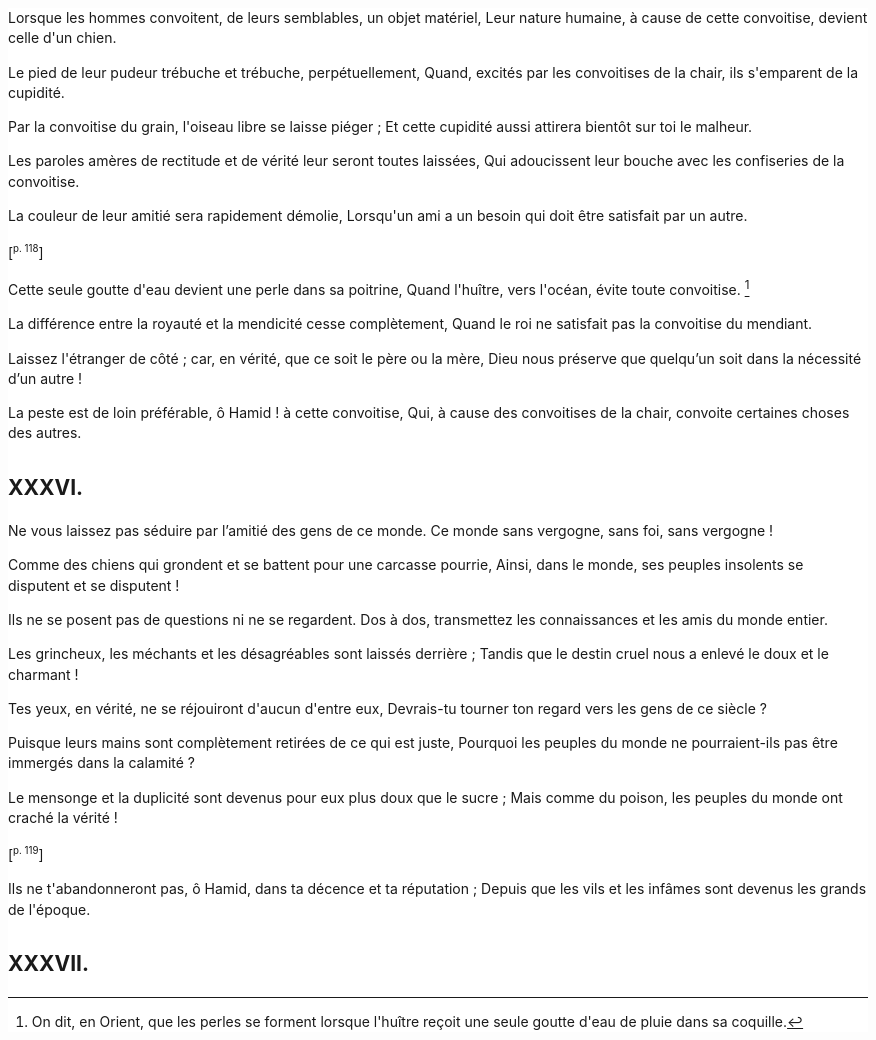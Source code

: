Lorsque les hommes convoitent, de leurs semblables, un objet matériel,
Leur nature humaine, à cause de cette convoitise, devient celle d'un chien.

Le pied de leur pudeur trébuche et trébuche, perpétuellement,
Quand, excités par les convoitises de la chair, ils s'emparent de la cupidité.

Par la convoitise du grain, l'oiseau libre se laisse piéger ;
Et cette cupidité aussi attirera bientôt sur toi le malheur.

Les paroles amères de rectitude et de vérité leur seront toutes laissées,
Qui adoucissent leur bouche avec les confiseries de la convoitise.

La couleur de leur amitié sera rapidement démolie,
Lorsqu'un ami a un besoin qui doit être satisfait par un autre.

<span id="p118">[<sup><small>p. 118</small></sup>]</span>

Cette seule goutte d'eau devient une perle dans sa poitrine,
Quand l'huître, vers l'océan, évite toute convoitise. [^136]

La différence entre la royauté et la mendicité cesse complètement,
Quand le roi ne satisfait pas la convoitise du mendiant.

Laissez l'étranger de côté ; car, en vérité, que ce soit le père ou la mère,
Dieu nous préserve que quelqu’un soit dans la nécessité d’un autre !

La peste est de loin préférable, ô Hamid ! à cette convoitise,
Qui, à cause des convoitises de la chair, convoite certaines choses des autres.

## XXXVI.

Ne vous laissez pas séduire par l’amitié des gens de ce monde.
Ce monde sans vergogne, sans foi, sans vergogne !

Comme des chiens qui grondent et se battent pour une carcasse pourrie,
Ainsi, dans le monde, ses peuples insolents se disputent et se disputent !

Ils ne se posent pas de questions ni ne se regardent.
Dos à dos, transmettez les connaissances et les amis du monde entier.

Les grincheux, les méchants et les désagréables sont laissés derrière ;
Tandis que le destin cruel nous a enlevé le doux et le charmant !

Tes yeux, en vérité, ne se réjouiront d'aucun d'entre eux,
Devrais-tu tourner ton regard vers les gens de ce siècle ?

Puisque leurs mains sont complètement retirées de ce qui est juste,
Pourquoi les peuples du monde ne pourraient-ils pas être immergés dans la calamité ?

Le mensonge et la duplicité sont devenus pour eux plus doux que le sucre ;
Mais comme du poison, les peuples du monde ont craché la vérité !

<span id="p119">[<sup><small>p. 119</small></sup>]</span>

Ils ne t'abandonneront pas, ô Hamid, dans ta décence et ta réputation ;
Depuis que les vils et les infâmes sont devenus les grands de l'époque.

## XXXVII.


[^106]: Un prélat, un docteur savant en droit, un vénérable vieillard.
[^107]: Un prêtre, un homme savant.
[^108]: L'expression « placer la main sur la hanche » est similaire au fait de se gratter la tête ou de mettre son doigt dans sa bouche lorsqu'on ne sait pas du tout quoi faire.
[^109]: Voir Raḥmān, poème XIX., première note.
[^110]: Le chikor est la bartavelle ou perdrix grecque ; et la rougeur de ses pattes fait référence à la coutume chez les musulmans de teindre les mains et les pieds, par les jeunes, lors d'occasions festives ; et est un symbole de joie.
[^111]: La femme de Potiphar.
[^112]: Se référant au règne haineux des empereurs moghols de l'Hindoustan, depuis l'époque de Bābar jusqu'à la fondation de la monarchie afghane par Aḥmad Shāh, contre lequel tous les Afghans crient.
[^113]: Yaman — Arabie Heureuse, célèbre dans tout l'Orient pour ses tulipes et ses rubis.
[^114]: Pays de la Tartarie chinoise, célèbre pour son musc et la beauté de ses femmes.
[^115]: Le golfe Persique.
[^116]: Voir note à la page [48](/en/book/Islam/Selections_from_the_Poetry_of_the_Afghans/12#p48).
[^117]: Anime oriental, ou espèce d'ambre, qui a la vertu d'attirer les pailles.
[^118]: Ceci fait particulièrement référence aux mères afghanes qui deviennent très souvent la cause innocente de la mort de leurs nourrissons, en s'endormant pendant qu'elles tètent la nuit, et le mamelon étant dans la bouche du nourrisson, le poids du sein lui-même étouffe l'enfant.
[^119]: Rustam — l'Hercule persan et le héros du célèbre poème épique du Shāh Nāmah de Firdousī.
[^120]: La tulipe est considérée comme la fleur la plus fragile du jardin.
[^121]: Les enfants, en Afghanistan, lorsqu'ils voient des oies sauvages, courent après elles en criant pour leur donner une tasse.
[^122]: On dit que la rose rit quand elle est mouillée par les gouttes ou les larmes de la rosée, ce qui est déraisonnable ; car par l'humidité de la rosée, le vêtement de la rose, qui, comme un bouton, a été rassemblé, se déchire ou s'épanouit.
[^123]: On suppose que les plaintes et les malédictions des opprimés sont plus efficaces à l’aube du jour.
[^124]: Voir note à la page [39](/en/book/Islam/Selections_from_the_Poetry_of_the_Afghans/12#p39).
[^125]: Voir note à la page [29](/en/book/Islam/Selections_from_the_Poetry_of_the_Afghans/12#p29).
[^126]: Le Père des fleuves, nom afghan de l'Indus.
[^127]: Voir la deuxième note à la page [26](/en/book/Islam/Selections_from_the_Poetry_of_the_Afghans/12#p26).
[^128]: Voir note à la page [80](/en/book/Islam/Selections_from_the_Poetry_of_the_Afghans/22#p80).
[^129]: Onction des paupières avec de l'antimoine lors des occasions festives, et aussi pour augmenter leur noirceur.
[^130]: Le vert est la couleur du deuil des pays musulmans.
[^131]: Voir la deuxième note à la page [26](/en/book/Islam/Selections_from_the_Poetry_of_the_Afghans/12#p26).
[^132]: C'est la coutume de coller un morceau d'un pot noir cassé dans le sol des melons, pour détourner le mauvais œil, de la même manière qu'on élève des épouvantails en Angleterre pour éloigner les oiseaux.
[^133]: Se référant à la danse publique en Orient, occupation d'une certaine classe de femmes, et réservée à elles seules.
[^134]: L'arbre infernal mentionné dans le Coran, dont le fruit est censé être les têtes de diables.
[^135]: L'œil fixe et fixe de la sauterelle est un emblème des yeux impudiques, qui ne regardent jamais vers le bas.
[^136]: On dit, en Orient, que les perles se forment lorsque l'huître reçoit une seule goutte d'eau de pluie dans sa coquille.
[^137]: Yaman — Arabie Heureuse, réputée pour ses rubis.
[^138]: Voir note, page [29](/en/book/Islam/Selections_from_the_Poetry_of_the_Afghans/12#p29).
[^139]: Il y a une certaine mouche ou un certain scarabée qui effleure la surface de l'eau et qui est difficile à frapper ; par conséquent, faire une chose absurde ou inutile, c'est comme tenter de le frapper.
[^140]: Nom d'une tribu de Tartares, résidant au nord de Bālkh, voleurs notoires.
[^141]: Du sommet du ciel jusqu'au fond de l'abîme le plus profond. Selon les théories musulmanes, la terre est soutenue par un poisson.
[^142]: Jamāl Khān, de la tribu de Mohmand et du clan de Khudrzī, vers l'an 1122 (1711), pendant le gouvernement de Nāsir Khān, p. 124 Ṣūbah-dār de Kaboul, fut élevé au rang de chef de son clan, période pendant laquelle il pilla et détruisit le village d'Æsaü, l'un de sa propre tribu. Vers cette époque, le mariage de Jalāl, fils de Jamāl, était sur le point d'être célébré ; et le Ṣūbah-dār lui-même envoya la somme de deux mille roupies pour les frais de cette cérémonie. Mais Æsaü, déterminé à se venger, et le clan de Jamāl étant faible en proportion du sien, envoya ses espions pour lui apporter des nouvelles lorsque son ennemi serait occupé aux cérémonies nuptiales de son fils, pour fondre sur lui. La nuit du mariage, il rassembla donc ses amis et les hommes de son clan et arriva au village de Jamal. Jamul, bien que totalement impréparé à une telle attaque, sortit à la rencontre de ses ennemis ; mais ayant été gravement blessé, il dut chercher refuge dans les murs de sa propre demeure. Sur ce, Ésaü y mit le feu ; et Jamal, son fils et sa famille, ainsi que les invités réunis pour la célébration du mariage, au nombre de plus de quatre-vingts hommes, femmes et enfants, furent consumés. Selon le poète Hallman, Gul Khān était le seul ami qui se tint aux côtés de Jamal à cette occasion, et fut brûlé vif avec les autres, prouvant ainsi son amitié par le sacrifice de sa vie. Ésaü était de la même tribu que Hamid lui-même ; et le poème ci-dessus semble avoir été écrit en réponse à un poème de Raḥmān, qui prend le parti de Jamal, pour défendre Ésaü.
[^143]: Le nom d'un arbre indien (Ficus Indica.)
[^144]: Allusion à Gul Khān et à d’autres, mentionnés dans la note précédente.
[^145]: Voir note à la page [123](#p123).
[^146]: Se référant au vide des cieux, tel qu'il nous apparaît.
[^147]: Les Darweshes et les Faḳīrs portent un bol dans lequel ils reçoivent l'aumône.
[^148]: Voir la deuxième note à la page [26](/en/book/Islam/Selections_from_the_Poetry_of_the_Afghans/12#p26).
[^149]: Ce que les chimistes appellent « tuer le mercure ».
[^150]: Le nom de l'une des deux grandes divisions des tribus afghanes, habitant les régions autour de Peshawar et au nord.
[^151]: Canaan.
[^152]: Une plante portant une baie rouge, la renoncule ou renoncule.
[^153]: Les Turcs ou Scythes ont généralement de beaux visages et de grands yeux noirs, c'est pourquoi les poètes musulmans utilisent fréquemment ce mot pour exprimer la belle jeunesse des deux sexes.
[^154]: Il existe un insecte appelé fourmi par les Afghans, qui, sur ses ailes apparaissant au printemps, sort et devient la proie des oiseaux.
[^155]: Le nom du nègre _mu'aẓẓain_ ou crieur, qui annonçait au peuple quand Muḥammad priait.
[^156]: Voir la première note à la page [129](#p129).
[^157]: Les enfants en Afghanistan montent sur un long roseau en guise de cheval, comme ils le font en Angleterre sur un bâton.
[^158]: C'est-à-dire que ce qui est étranger est bon.
[^159]: Un district de la Tartarie chinoise, célèbre pour son musc.
[^160]: La composition de la poésie est appelée enfiler des perles.
[^161]: Une montagne fabuleuse, censée entourer le monde et délimiter l'horizon.
[^162]: Voir note à la page [48](/en/book/Islam/Selections_from_the_Poetry_of_the_Afghans/12#p48).
[^163]: Au sens figuré, un tyran. Voir note à la page [91](#p91).
[^164]: Les femmes en Afghanistan ornent leurs cheveux en y collant des morceaux de papier doré, notamment lors des occasions festives, si elles ne possèdent pas d'ornements plus substantiels, en forme de ducats d'or.
[^165]: Les cheveux des jeunes femmes sont soit tressés en de nombreuses petites tresses, soit divisés en trois grandes tresses, une de chaque côté de la tête, et l'autre pendant dans le dos.
[^166]: Le Humā est un oiseau fabuleux de bon augure, propre à l'Orient. Il vit sur des os secs ; il ne se pose jamais ; et on suppose que chaque tête qu'il couvre d'ombre portera, avec le temps, une couronne. Voir Attila, par feu GPR James, chap. VI.
[^167]: Laylatu-l-ḳadr, ou shab-i-ḳadr — la nuit du pouvoir — est le 27 du mois de Ramaẓān, et est très vénérée à de nombreux égards, mais plus particulièrement comme étant la nuit où le Coran a commencé à descendre du ciel. À cet anniversaire, tous les musulmans orthodoxes se consacrent toute la nuit à une prière fervente, imaginant que chaque supplication adressée au Tout-Puissant sera accueillie favorablement.
[^168]: Chaque trésor enfoui est censé être gardé par un serpent ou un dragon.
[^169]: « Je suis ton sacrifice » — une forme de réponse respectueuse et attachante, en usage parmi les Afghans, les Perses et d’autres.
[^170]: Un tapis et un coussin à la partie supérieure d'une pièce, et considéré comme le siège d'honneur ; mais il fait généralement référence au grand coussin sur lequel les rois s'assoient comme un trône.